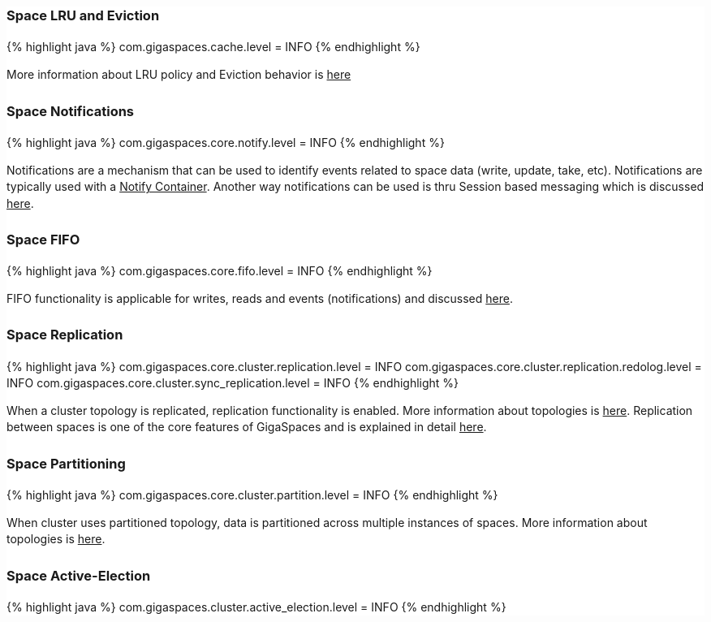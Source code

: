 ### Space LRU and Eviction

{% highlight java %}
com.gigaspaces.cache.level = INFO
{% endhighlight %}

More information about LRU policy and Eviction behavior is [here](/xap96/lru-cache-policy.html)

### Space Notifications

{% highlight java %}
com.gigaspaces.core.notify.level = INFO
{% endhighlight %}

Notifications are a mechanism that can be used to identify events related to space data (write, update, take, etc). Notifications are typically used with a [Notify Container](/xap96/notify-container.html).
Another way notifications can be used is thru Session based messaging which is discussed [here](/xap96/session-based-messaging-api.html).

### Space FIFO

{% highlight java %}
com.gigaspaces.core.fifo.level = INFO
{% endhighlight %}

FIFO functionality is applicable for writes, reads and events (notifications) and discussed [here](/xap96/fifo-support.html).

### Space Replication

{% highlight java %}
com.gigaspaces.core.cluster.replication.level = INFO
com.gigaspaces.core.cluster.replication.redolog.level = INFO
com.gigaspaces.core.cluster.sync_replication.level = INFO
{% endhighlight %}

When a cluster topology is replicated, replication functionality is enabled. More information about topologies is [here](/xap96/space-topologies.html).
Replication between spaces is one of the core features of GigaSpaces and is explained in detail [here](/xap96/replication.html).

### Space Partitioning

{% highlight java %}
com.gigaspaces.core.cluster.partition.level = INFO
{% endhighlight %}

When cluster uses partitioned topology, data is partitioned across multiple instances of spaces. More information about topologies is [here](/xap96/space-topologies.html).

### Space Active-Election

{% highlight java %}
com.gigaspaces.cluster.active_election.level = INFO
{% endhighlight %}
